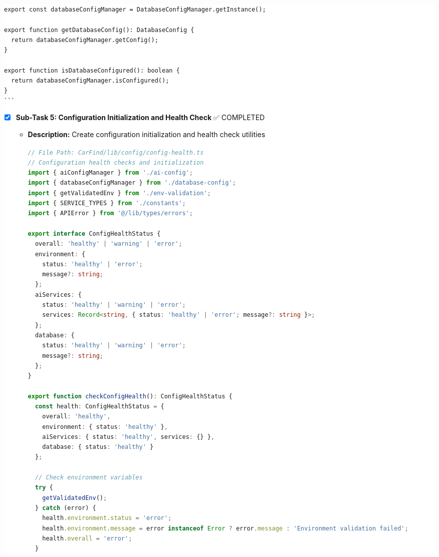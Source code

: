     export const databaseConfigManager = DatabaseConfigManager.getInstance();

    export function getDatabaseConfig(): DatabaseConfig {
      return databaseConfigManager.getConfig();
    }

    export function isDatabaseConfigured(): boolean {
      return databaseConfigManager.isConfigured();
    }
    ```

- [x] **Sub-Task 5: Configuration Initialization and Health Check** ✅ COMPLETED
  - **Description:** Create configuration initialization and health check utilities

    ```typescript
    // File Path: CarFind/lib/config/config-health.ts
    // Configuration health checks and initialization
    import { aiConfigManager } from './ai-config';
    import { databaseConfigManager } from './database-config';
    import { getValidatedEnv } from './env-validation';
    import { SERVICE_TYPES } from './constants';
    import { APIError } from '@/lib/types/errors';

    export interface ConfigHealthStatus {
      overall: 'healthy' | 'warning' | 'error';
      environment: {
        status: 'healthy' | 'error';
        message?: string;
      };
      aiServices: {
        status: 'healthy' | 'warning' | 'error';
        services: Record<string, { status: 'healthy' | 'error'; message?: string }>;
      };
      database: {
        status: 'healthy' | 'warning' | 'error';
        message?: string;
      };
    }

    export function checkConfigHealth(): ConfigHealthStatus {
      const health: ConfigHealthStatus = {
        overall: 'healthy',
        environment: { status: 'healthy' },
        aiServices: { status: 'healthy', services: {} },
        database: { status: 'healthy' }
      };

      // Check environment variables
      try {
        getValidatedEnv();
      } catch (error) {
        health.environment.status = 'error';
        health.environment.message = error instanceof Error ? error.message : 'Environment validation failed';
        health.overall = 'error';
      }
